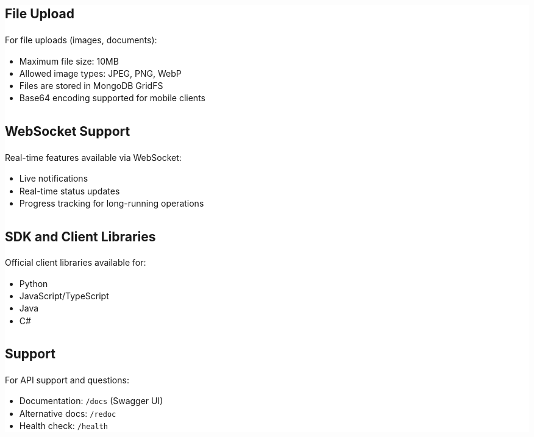 ## File Upload

For file uploads (images, documents):
- Maximum file size: 10MB
- Allowed image types: JPEG, PNG, WebP
- Files are stored in MongoDB GridFS
- Base64 encoding supported for mobile clients

## WebSocket Support

Real-time features available via WebSocket:
- Live notifications
- Real-time status updates
- Progress tracking for long-running operations

## SDK and Client Libraries

Official client libraries available for:
- Python
- JavaScript/TypeScript
- Java
- C#

## Support

For API support and questions:
- Documentation: `/docs` (Swagger UI)
- Alternative docs: `/redoc`
- Health check: `/health`
